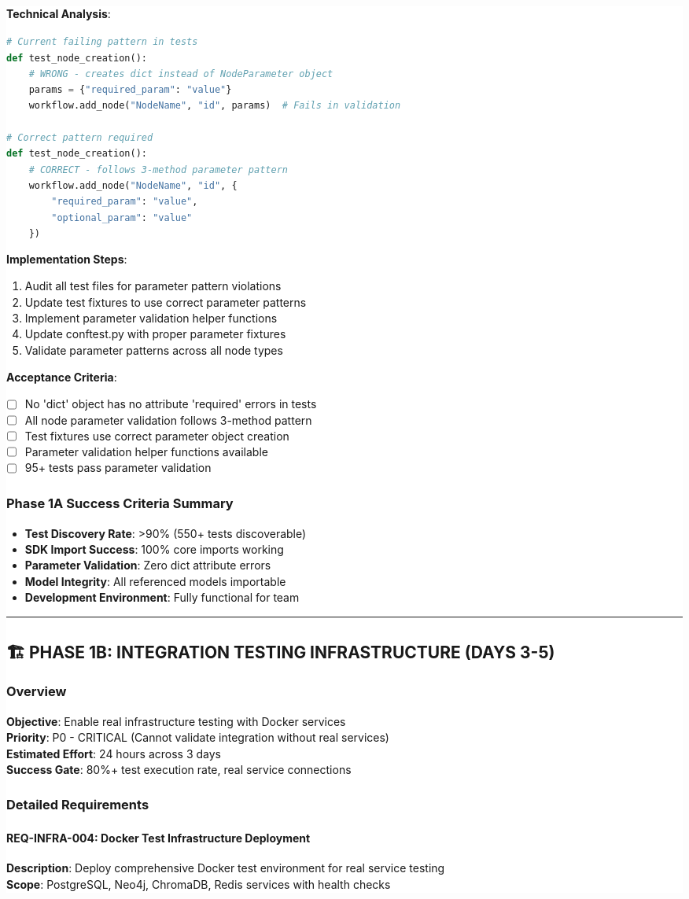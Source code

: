 **Technical Analysis**:
```python
# Current failing pattern in tests
def test_node_creation():
    # WRONG - creates dict instead of NodeParameter object
    params = {"required_param": "value"}
    workflow.add_node("NodeName", "id", params)  # Fails in validation

# Correct pattern required
def test_node_creation():
    # CORRECT - follows 3-method parameter pattern
    workflow.add_node("NodeName", "id", {
        "required_param": "value",
        "optional_param": "value"
    })
```

**Implementation Steps**:
1. Audit all test files for parameter pattern violations
2. Update test fixtures to use correct parameter patterns
3. Implement parameter validation helper functions
4. Update conftest.py with proper parameter fixtures
5. Validate parameter patterns across all node types

**Acceptance Criteria**:
- [ ] No 'dict' object has no attribute 'required' errors in tests
- [ ] All node parameter validation follows 3-method pattern
- [ ] Test fixtures use correct parameter object creation
- [ ] Parameter validation helper functions available
- [ ] 95+ tests pass parameter validation

### Phase 1A Success Criteria Summary
- **Test Discovery Rate**: >90% (550+ tests discoverable)
- **SDK Import Success**: 100% core imports working
- **Parameter Validation**: Zero dict attribute errors
- **Model Integrity**: All referenced models importable
- **Development Environment**: Fully functional for team

---

## 🏗️ PHASE 1B: INTEGRATION TESTING INFRASTRUCTURE (DAYS 3-5)

### Overview
**Objective**: Enable real infrastructure testing with Docker services  
**Priority**: P0 - CRITICAL (Cannot validate integration without real services)  
**Estimated Effort**: 24 hours across 3 days  
**Success Gate**: 80%+ test execution rate, real service connections

### Detailed Requirements

#### REQ-INFRA-004: Docker Test Infrastructure Deployment
**Description**: Deploy comprehensive Docker test environment for real service testing  
**Scope**: PostgreSQL, Neo4j, ChromaDB, Redis services with health checks
